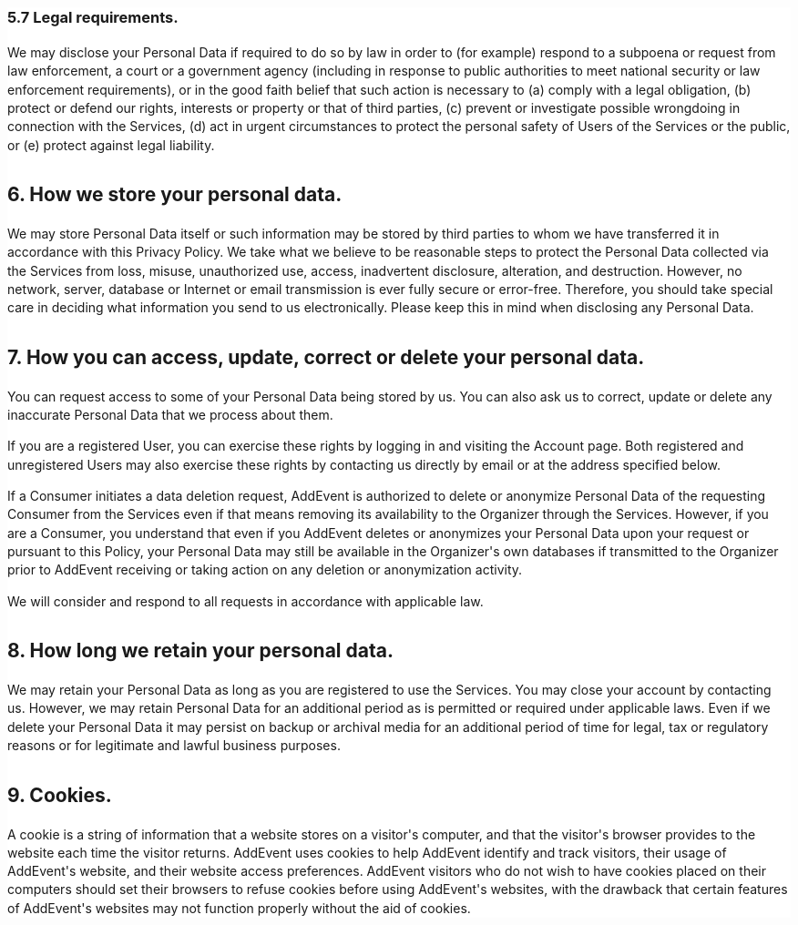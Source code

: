 ### 5.7 Legal requirements.

We may disclose your Personal Data if required to do so by law in order to (for example) respond to a subpoena or request from law enforcement, a court or a government agency (including in response to public authorities to meet national security or law enforcement requirements), or in the good faith belief that such action is necessary to (a) comply with a legal obligation, (b) protect or defend our rights, interests or property or that of third parties, (c) prevent or investigate possible wrongdoing in connection with the Services, (d) act in urgent circumstances to protect the personal safety of Users of the Services or the public, or (e) protect against legal liability.

## 6\. How we store your personal data.

We may store Personal Data itself or such information may be stored by third parties to whom we have transferred it in accordance with this Privacy Policy. We take what we believe to be reasonable steps to protect the Personal Data collected via the Services from loss, misuse, unauthorized use, access, inadvertent disclosure, alteration, and destruction. However, no network, server, database or Internet or email transmission is ever fully secure or error-free. Therefore, you should take special care in deciding what information you send to us electronically. Please keep this in mind when disclosing any Personal Data.

## 7\. How you can access, update, correct or delete your personal data.

You can request access to some of your Personal Data being stored by us. You can also ask us to correct, update or delete any inaccurate Personal Data that we process about them.

If you are a registered User, you can exercise these rights by logging in and visiting the Account page. Both registered and unregistered Users may also exercise these rights by contacting us directly by email or at the address specified below.

If a Consumer initiates a data deletion request, AddEvent is authorized to delete or anonymize Personal Data of the requesting Consumer from the Services even if that means removing its availability to the Organizer through the Services. However, if you are a Consumer, you understand that even if you AddEvent deletes or anonymizes your Personal Data upon your request or pursuant to this Policy, your Personal Data may still be available in the Organizer's own databases if transmitted to the Organizer prior to AddEvent receiving or taking action on any deletion or anonymization activity.

We will consider and respond to all requests in accordance with applicable law.

## 8\. How long we retain your personal data.

We may retain your Personal Data as long as you are registered to use the Services. You may close your account by contacting us. However, we may retain Personal Data for an additional period as is permitted or required under applicable laws. Even if we delete your Personal Data it may persist on backup or archival media for an additional period of time for legal, tax or regulatory reasons or for legitimate and lawful business purposes.

## 9\. Cookies.

A cookie is a string of information that a website stores on a visitor's computer, and that the visitor's browser provides to the website each time the visitor returns. AddEvent uses cookies to help AddEvent identify and track visitors, their usage of AddEvent's website, and their website access preferences. AddEvent visitors who do not wish to have cookies placed on their computers should set their browsers to refuse cookies before using AddEvent's websites, with the drawback that certain features of AddEvent's websites may not function properly without the aid of cookies.
